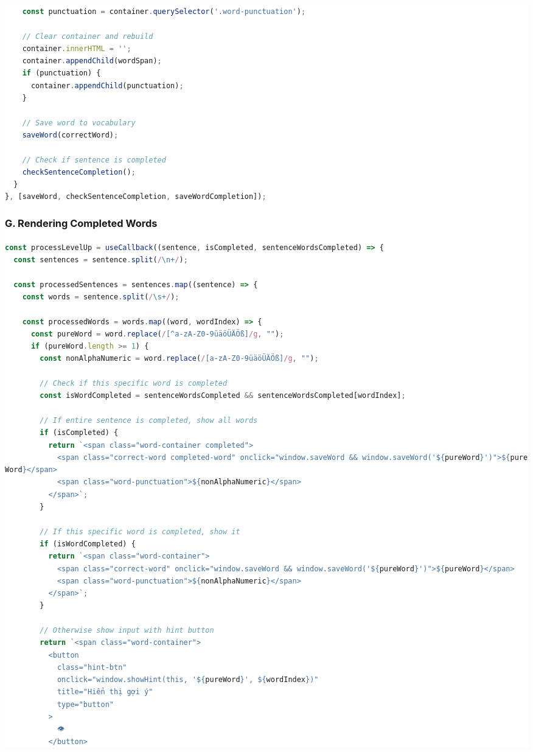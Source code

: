 ```javascript
    const punctuation = container.querySelector('.word-punctuation');
    
    // Clear container and rebuild
    container.innerHTML = '';
    container.appendChild(wordSpan);
    if (punctuation) {
      container.appendChild(punctuation);
    }
    
    // Save word to vocabulary
    saveWord(correctWord);
    
    // Check if sentence is completed
    checkSentenceCompletion();
  }
}, [saveWord, checkSentenceCompletion, saveWordCompletion]);
```

### G. Rendering Completed Words

```javascript
const processLevelUp = useCallback((sentence, isCompleted, sentenceWordsCompleted) => {
  const sentences = sentence.split(/\n+/);
  
  const processedSentences = sentences.map((sentence) => {
    const words = sentence.split(/\s+/);
    
    const processedWords = words.map((word, wordIndex) => {
      const pureWord = word.replace(/[^a-zA-Z0-9üäöÜÄÖß]/g, "");
      if (pureWord.length >= 1) {
        const nonAlphaNumeric = word.replace(/[a-zA-Z0-9üäöÜÄÖß]/g, "");
        
        // Check if this specific word is completed
        const isWordCompleted = sentenceWordsCompleted && sentenceWordsCompleted[wordIndex];
        
        // If entire sentence is completed, show all words
        if (isCompleted) {
          return `<span class="word-container completed">
            <span class="correct-word completed-word" onclick="window.saveWord && window.saveWord('${pureWord}')">${pureWord}</span>
            <span class="word-punctuation">${nonAlphaNumeric}</span>
          </span>`;
        }
        
        // If this specific word is completed, show it
        if (isWordCompleted) {
          return `<span class="word-container">
            <span class="correct-word" onclick="window.saveWord && window.saveWord('${pureWord}')">${pureWord}</span>
            <span class="word-punctuation">${nonAlphaNumeric}</span>
          </span>`;
        }
        
        // Otherwise show input with hint button
        return `<span class="word-container">
          <button 
            class="hint-btn" 
            onclick="window.showHint(this, '${pureWord}', ${wordIndex})"
            title="Hiển thị gợi ý"
            type="button"
          >
            👁️
          </button>
```